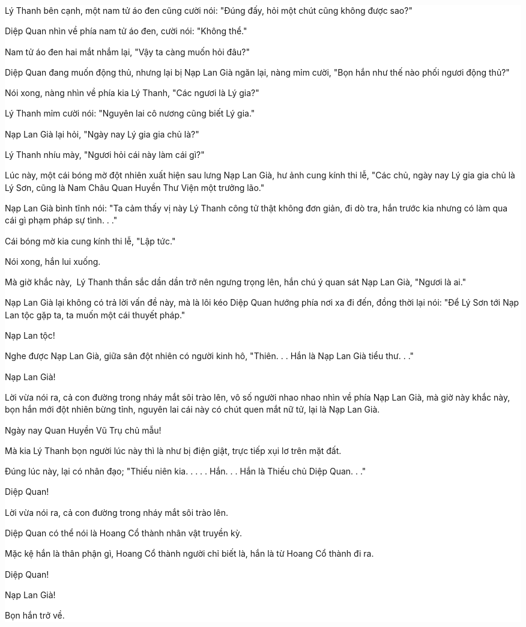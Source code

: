 Lý Thanh bên cạnh, một nam tử áo đen cũng cười nói: "Đúng đấy, hỏi một chút cũng không được sao?"

Diệp Quan nhìn về phía nam tử áo đen, cười nói: "Không thể."

Nam tử áo đen hai mắt nhắm lại, "Vậy ta càng muốn hỏi đâu?"

Diệp Quan đang muốn động thủ, nhưng lại bị Nạp Lan Già ngăn lại, nàng mỉm cười, "Bọn hắn như thế nào phối ngươi động thủ?"

Nói xong, nàng nhìn về phía kia Lý Thanh, "Các ngươi là Lý gia?"

Lý Thanh mỉm cười nói: "Nguyên lai cô nương cũng biết Lý gia."

Nạp Lan Già lại hỏi, "Ngày nay Lý gia gia chủ là?"

Lý Thanh nhíu mày, "Ngươi hỏi cái này làm cái gì?"

Lúc này, một cái bóng mờ đột nhiên xuất hiện sau lưng Nạp Lan Già, hư ảnh cung kính thi lễ, "Các chủ, ngày nay Lý gia gia chủ là Lý Sơn, cũng là Nam Châu Quan Huyền Thư Viện một trưởng lão."

Nạp Lan Già bình tĩnh nói: "Ta cảm thấy vị này Lý Thanh công tử thật không đơn giản, đi dò tra, hắn trước kia nhưng có làm qua cái gì phạm pháp sự tình. . ."

Cái bóng mờ kia cung kính thi lễ, "Lập tức."

Nói xong, hắn lui xuống.

Mà giờ khắc này, ‏​​‎​‏‎‏‏‎‎​‏‏‎‎ Lý Thanh thần sắc dần dần trở nên ngưng trọng lên, hắn chú ý quan sát Nạp Lan Già, "Ngươi là ai."

Nạp Lan Già lại không có trả lời vấn đề này, mà là lôi kéo Diệp Quan hướng phía nơi xa đi đến, đồng thời lại nói: "Để Lý Sơn tới Nạp Lan tộc gặp ta, ta muốn một cái thuyết pháp."

Nạp Lan tộc!

Nghe được Nạp Lan Già, giữa sân đột nhiên có người kinh hô, "Thiên. . . Hắn là Nạp Lan Già tiểu thư. . ."

Nạp Lan Già!

Lời vừa nói ra, cả con đường trong nháy mắt sôi trào lên, vô số người nhao nhao nhìn về phía Nạp Lan Già, mà giờ này khắc này, bọn hắn mới đột nhiên bừng tỉnh, nguyên lai cái này có chút quen mắt nữ tử, lại là Nạp Lan Già.

Ngày nay Quan Huyền Vũ Trụ chủ mẫu!

Mà kia Lý Thanh bọn người lúc này thì là như bị điện giật, trực tiếp xụi lơ trên mặt đất.

Đúng lúc này, lại có nhân đạo; "Thiếu niên kia. . . . . Hắn. . . Hắn là Thiếu chủ Diệp Quan. . ."

Diệp Quan!

Lời vừa nói ra, cả con đường trong nháy mắt sôi trào lên.

Diệp Quan có thể nói là Hoang Cổ thành nhân vật truyền kỳ.

Mặc kệ hắn là thân phận gì, Hoang Cổ thành người chỉ biết là, hắn là từ Hoang Cổ thành đi ra.

Diệp Quan!

Nạp Lan Già!

Bọn hắn trở về.
